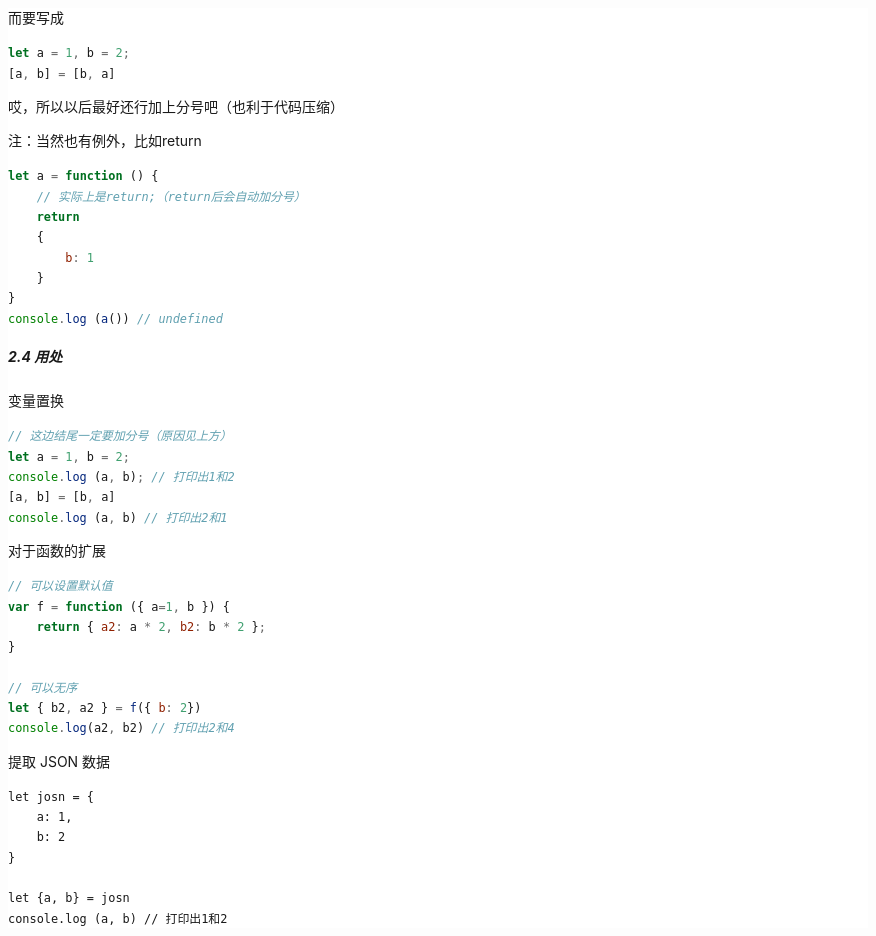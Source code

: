 而要写成

```javascript
let a = 1, b = 2;
[a, b] = [b, a]
```

哎，所以以后最好还行加上分号吧（也利于代码压缩）

注：当然也有例外，比如return

```javascript
let a = function () {
    // 实际上是return;（return后会自动加分号）
    return 
    {
        b: 1
    }
}
console.log (a()) // undefined
```



##### 2.4 用处

变量置换

```javascript
// 这边结尾一定要加分号（原因见上方）
let a = 1, b = 2;
console.log (a, b); // 打印出1和2
[a, b] = [b, a]
console.log (a, b) // 打印出2和1
```



对于函数的扩展

```javascript
// 可以设置默认值
var f = function ({ a=1, b }) {
    return { a2: a * 2, b2: b * 2 };
}

// 可以无序
let { b2, a2 } = f({ b: 2})
console.log(a2, b2) // 打印出2和4
```



提取 JSON 数据

```
let josn = {
    a: 1,
    b: 2
}

let {a, b} = josn
console.log (a, b) // 打印出1和2
```
